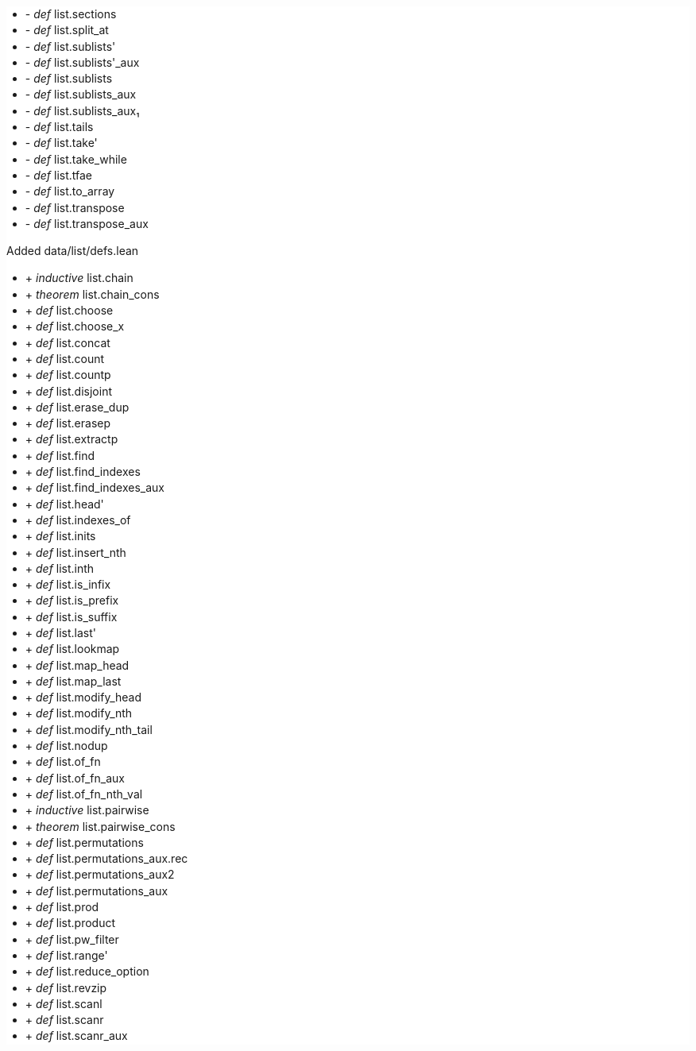 - \- *def* list.sections
- \- *def* list.split_at
- \- *def* list.sublists'
- \- *def* list.sublists'_aux
- \- *def* list.sublists
- \- *def* list.sublists_aux
- \- *def* list.sublists_aux₁
- \- *def* list.tails
- \- *def* list.take'
- \- *def* list.take_while
- \- *def* list.tfae
- \- *def* list.to_array
- \- *def* list.transpose
- \- *def* list.transpose_aux

Added data/list/defs.lean
- \+ *inductive* list.chain
- \+ *theorem* list.chain_cons
- \+ *def* list.choose
- \+ *def* list.choose_x
- \+ *def* list.concat
- \+ *def* list.count
- \+ *def* list.countp
- \+ *def* list.disjoint
- \+ *def* list.erase_dup
- \+ *def* list.erasep
- \+ *def* list.extractp
- \+ *def* list.find
- \+ *def* list.find_indexes
- \+ *def* list.find_indexes_aux
- \+ *def* list.head'
- \+ *def* list.indexes_of
- \+ *def* list.inits
- \+ *def* list.insert_nth
- \+ *def* list.inth
- \+ *def* list.is_infix
- \+ *def* list.is_prefix
- \+ *def* list.is_suffix
- \+ *def* list.last'
- \+ *def* list.lookmap
- \+ *def* list.map_head
- \+ *def* list.map_last
- \+ *def* list.modify_head
- \+ *def* list.modify_nth
- \+ *def* list.modify_nth_tail
- \+ *def* list.nodup
- \+ *def* list.of_fn
- \+ *def* list.of_fn_aux
- \+ *def* list.of_fn_nth_val
- \+ *inductive* list.pairwise
- \+ *theorem* list.pairwise_cons
- \+ *def* list.permutations
- \+ *def* list.permutations_aux.rec
- \+ *def* list.permutations_aux2
- \+ *def* list.permutations_aux
- \+ *def* list.prod
- \+ *def* list.product
- \+ *def* list.pw_filter
- \+ *def* list.range'
- \+ *def* list.reduce_option
- \+ *def* list.revzip
- \+ *def* list.scanl
- \+ *def* list.scanr
- \+ *def* list.scanr_aux